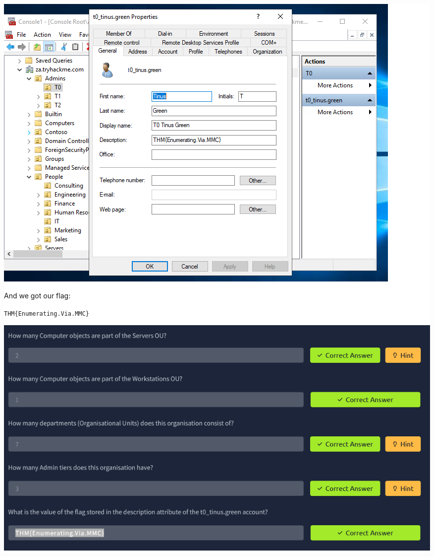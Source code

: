 ![Pasted image 20250526172517.png](../../../IMAGES/Pasted%20image%2020250526172517.png)

And we got our flag:

```
THM{Enumerating.Via.MMC}
```

![Pasted image 20250526172648.png](../../../IMAGES/Pasted%20image%2020250526172648.png)
